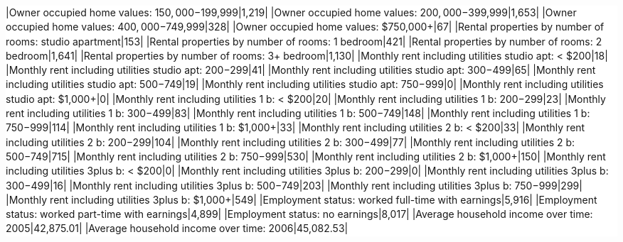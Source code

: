 |Owner occupied home values: $150,000-$199,999|1,219|
|Owner occupied home values: $200,000-$399,999|1,653|
|Owner occupied home values: $400,000-$749,999|328|
|Owner occupied home values: $750,000+|67|
|Rental properties by number of rooms: studio apartment|153|
|Rental properties by number of rooms: 1 bedroom|421|
|Rental properties by number of rooms: 2 bedroom|1,641|
|Rental properties by number of rooms: 3+ bedroom|1,130|
|Monthly rent including utilities studio apt: < $200|18|
|Monthly rent including utilities studio apt: $200-$299|41|
|Monthly rent including utilities studio apt: $300-$499|65|
|Monthly rent including utilities studio apt: $500-$749|19|
|Monthly rent including utilities studio apt: $750-$999|0|
|Monthly rent including utilities studio apt: $1,000+|0|
|Monthly rent including utilities 1 b: < $200|20|
|Monthly rent including utilities 1 b: $200-$299|23|
|Monthly rent including utilities 1 b: $300-$499|83|
|Monthly rent including utilities 1 b: $500-$749|148|
|Monthly rent including utilities 1 b: $750-$999|114|
|Monthly rent including utilities 1 b: $1,000+|33|
|Monthly rent including utilities 2 b: < $200|33|
|Monthly rent including utilities 2 b: $200-$299|104|
|Monthly rent including utilities 2 b: $300-$499|77|
|Monthly rent including utilities 2 b: $500-$749|715|
|Monthly rent including utilities 2 b: $750-$999|530|
|Monthly rent including utilities 2 b: $1,000+|150|
|Monthly rent including utilities 3plus b: < $200|0|
|Monthly rent including utilities 3plus b: $200-$299|0|
|Monthly rent including utilities 3plus b: $300-$499|16|
|Monthly rent including utilities 3plus b: $500-$749|203|
|Monthly rent including utilities 3plus b: $750-$999|299|
|Monthly rent including utilities 3plus b: $1,000+|549|
|Employment status: worked full-time with earnings|5,916|
|Employment status: worked part-time with earnings|4,899|
|Employment status: no earnings|8,017|
|Average household income over time: 2005|42,875.01|
|Average household income over time: 2006|45,082.53|